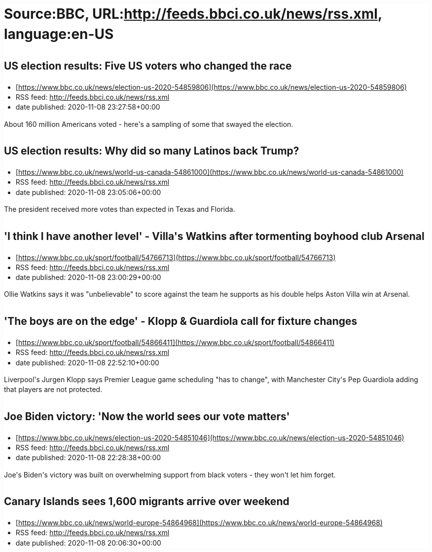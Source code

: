 # Source:BBC, URL:http://feeds.bbci.co.uk/news/rss.xml, language:en-US

## US election results: Five US voters who changed the race
 - [https://www.bbc.co.uk/news/election-us-2020-54859806](https://www.bbc.co.uk/news/election-us-2020-54859806)
 - RSS feed: http://feeds.bbci.co.uk/news/rss.xml
 - date published: 2020-11-08 23:27:58+00:00

About 160 million Americans voted - here's a sampling of some that swayed the election.

## US election results: Why did so many Latinos back Trump?
 - [https://www.bbc.co.uk/news/world-us-canada-54861000](https://www.bbc.co.uk/news/world-us-canada-54861000)
 - RSS feed: http://feeds.bbci.co.uk/news/rss.xml
 - date published: 2020-11-08 23:05:06+00:00

The president received more votes than expected in Texas and Florida.

## 'I think I have another level' - Villa's Watkins after tormenting boyhood club Arsenal
 - [https://www.bbc.co.uk/sport/football/54766713](https://www.bbc.co.uk/sport/football/54766713)
 - RSS feed: http://feeds.bbci.co.uk/news/rss.xml
 - date published: 2020-11-08 23:00:29+00:00

Ollie Watkins says it was "unbelievable" to score against the team he supports as his double helps Aston Villa win at Arsenal.

## 'The boys are on the edge' - Klopp & Guardiola call for fixture changes
 - [https://www.bbc.co.uk/sport/football/54866411](https://www.bbc.co.uk/sport/football/54866411)
 - RSS feed: http://feeds.bbci.co.uk/news/rss.xml
 - date published: 2020-11-08 22:52:10+00:00

Liverpool's Jurgen Klopp says Premier League game scheduling "has to change", with Manchester City's Pep Guardiola adding that players are not protected.

## Joe Biden victory: 'Now the world sees our vote matters'
 - [https://www.bbc.co.uk/news/election-us-2020-54851046](https://www.bbc.co.uk/news/election-us-2020-54851046)
 - RSS feed: http://feeds.bbci.co.uk/news/rss.xml
 - date published: 2020-11-08 22:28:38+00:00

Joe's Biden's victory was built on overwhelming support from black voters - they won't let him forget.

## Canary Islands sees 1,600 migrants arrive over weekend
 - [https://www.bbc.co.uk/news/world-europe-54864968](https://www.bbc.co.uk/news/world-europe-54864968)
 - RSS feed: http://feeds.bbci.co.uk/news/rss.xml
 - date published: 2020-11-08 20:06:30+00:00

